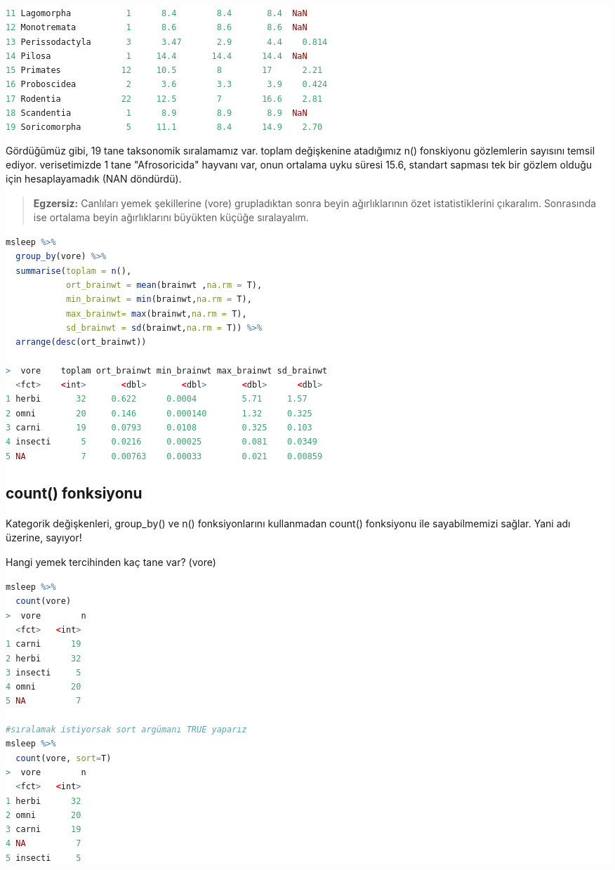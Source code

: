 ```R
11 Lagomorpha           1      8.4        8.4       8.4  NaN    
12 Monotremata          1      8.6        8.6       8.6  NaN    
13 Perissodactyla       3      3.47       2.9       4.4    0.814
14 Pilosa               1     14.4       14.4      14.4  NaN    
15 Primates            12     10.5        8        17      2.21 
16 Proboscidea          2      3.6        3.3       3.9    0.424
17 Rodentia            22     12.5        7        16.6    2.81 
18 Scandentia           1      8.9        8.9       8.9  NaN    
19 Soricomorpha         5     11.1        8.4      14.9    2.70 
```

Gördüğümüz gibi, 19 tane taksonomik sıralamamız var. toplam değişkenine atadığımız n() fonskiyonu gözlemlerin sayısını temsil ediyor. verisetimizde 1 tane "Afrosoricida" hayvanı var, onun ortalama uyku süresi 15.6, standart sapması tek bir gözlem olduğu için hesaplayamadık (NAN döndürdü). 

> **Egzersiz:** Canlıları yemek şekillerine (vore) grupladıktan sonra beyin ağırlıklarının özet istatistiklerini çıkaralım. Sonrasında ise ortalama beyin ağırlıklarını büyükten küçüğe sıralayalım.

```R
msleep %>%
  group_by(vore) %>%
  summarise(toplam = n(),
            ort_brainwt = mean(brainwt ,na.rm = T),
            min_brainwt = min(brainwt,na.rm = T),
            max_brainwt= max(brainwt,na.rm = T),
            sd_brainwt = sd(brainwt,na.rm = T)) %>%
  arrange(desc(ort_brainwt))

>  vore    toplam ort_brainwt min_brainwt max_brainwt sd_brainwt
  <fct>    <int>       <dbl>       <dbl>       <dbl>      <dbl>
1 herbi       32     0.622      0.0004         5.71     1.57   
2 omni        20     0.146      0.000140       1.32     0.325  
3 carni       19     0.0793     0.0108         0.325    0.103  
4 insecti      5     0.0216     0.00025        0.081    0.0349 
5 NA           7     0.00763    0.00033        0.021    0.00859
```
## count() fonksiyonu
Kategorik değişkenleri, group_by() ve n() fonksiyonlarını kullanmadan count() fonksiyonu ile sayabilmemizi sağlar. Yani adı üzerine, sayıyor!

Hangi yemek tercihinden kaç tane var? (vore)
```R
msleep %>% 
  count(vore)
>  vore        n
  <fct>   <int>
1 carni      19
2 herbi      32
3 insecti     5
4 omni       20
5 NA          7

#sıralamak istiyorsak sort argümanı TRUE yaparız
msleep %>% 
  count(vore, sort=T)
>  vore        n
  <fct>   <int>
1 herbi      32
2 omni       20
3 carni      19
4 NA          7
5 insecti     5
```
